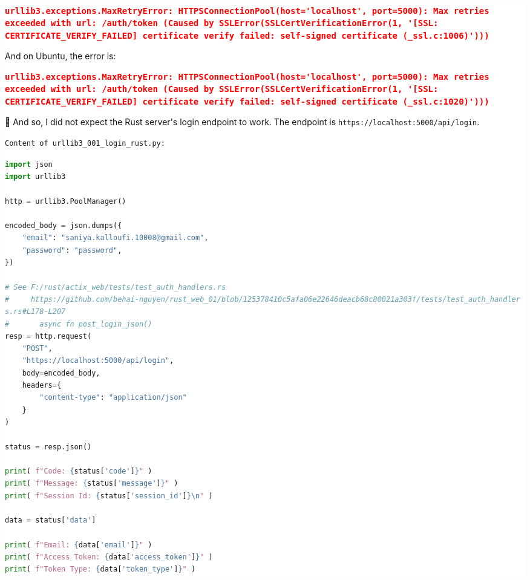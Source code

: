 <span style="font-weight:bold;color:red;font-family: Consolas,monaco,monospace;">urllib3.exceptions.MaxRetryError: HTTPSConnectionPool(host='localhost', port=5000): Max retries exceeded with url: /auth/token (Caused by SSLError(SSLCertVerificationError(1, '[SSL: CERTIFICATE_VERIFY_FAILED] certificate verify failed: self-signed certificate (_ssl.c:1006)')))</span>

And on Ubuntu, the error is:

<span style="font-weight:bold;color:red;font-family: Consolas,monaco,monospace;">urllib3.exceptions.MaxRetryError: HTTPSConnectionPool(host='localhost', port=5000): Max retries exceeded with url: /auth/token (Caused by SSLError(SSLCertVerificationError(1, '[SSL: CERTIFICATE_VERIFY_FAILED] certificate verify failed: self-signed certificate (_ssl.c:1020)')))</span>

<a id="rust-server-login-1"></a>
🦀 And so, I did not expect the Rust server's login endpoint to work. The endpoint is <code>https://localhost:5000/api/login</code>.

```
Content of urllib3_001_login_rust.py:
```

```python
import json
import urllib3

http = urllib3.PoolManager()

encoded_body = json.dumps({
    "email": "saniya.kalloufi.10008@gmail.com", 
    "password": "password",
})

# See F:/rust/actix_web/tests/test_auth_handlers.rs
#     https://github.com/behai-nguyen/rust_web_01/blob/125378410c5afa06e22646deacb68c80021a303f/tests/test_auth_handlers.rs#L178-L207
#       async fn post_login_json()
resp = http.request(
    "POST",
    "https://localhost:5000/api/login",
    body=encoded_body,
    headers={
        "content-type": "application/json"
    }    
)

status = resp.json()

print( f"Code: {status['code']}" )
print( f"Message: {status['message']}" )
print( f"Session Id: {status['session_id']}\n" )

data = status['data']

print( f"Email: {data['email']}" )
print( f"Access Token: {data['access_token']}" )
print( f"Token Type: {data['token_type']}" )
```
